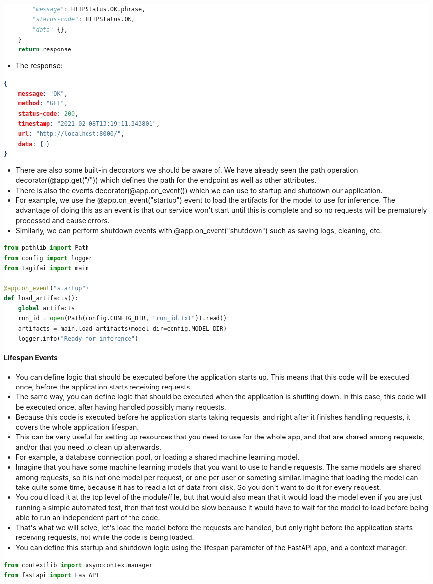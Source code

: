 ```python
        "message": HTTPStatus.OK.phrase,
        "status-code": HTTPStatus.OK,
        "data" {},
    }
    return response
```
- The response:
```json
{
    message: "OK",
    method: "GET",
    status-code: 200,
    timestamp: "2021-02-08T13:19:11.343801",
    url: "http://localhost:8000/",
    data: { }
}
```
- There are also some built-in decorators we should be aware of. We have already seen the path operation decorator(@app.get("/")) which defines the path for the endpoint as well as other attributes.
- There is also the events decorator(@app.on_event()) which we can use to startup and shutdown our application. 
- For example, we use the @app.on_event("startup") event to load the artifacts for the model to use for inference. The advantage of doing this as an event is that our service won't start until this is complete and so no requests will be prematurely processed and cause errors. 
- Similarly, we can perform shutdown events with @app.on_event("shutdown") such as saving logs, cleaning, etc.
```python
from pathlib import Path
from config import logger
from tagifai import main

@app.on_event("startup")
def load_artifacts():
    global artifacts
    run_id = open(Path(config.CONFIG_DIR, "run_id.txt")).read()
    artifacts = main.load_artifacts(model_dir=config.MODEL_DIR)
    logger.info("Ready for inference")
```

#### Lifespan Events
- You can define logic that should be executed before the application starts up. This means that this code will be executed once, before the application starts receiving requests.
- The same way, you can define logic that should be executed when the application is shutting down. In this case, this code will be executed once, after having handled possibly many requests.
- Because this code is executed before he application starts taking requests, and right after it finishes handling requests, it covers the whole application lifespan.
- This can be very useful for setting up resources that you need to use for the whole app, and that are shared among requests, and/or that you need to clean up afterwards.
- For example, a database connection pool, or loading a shared machine learning model.
- Imagine that you have some machine learning models that you want to use to handle requests. The same models are shared among requests, so it is not one model per request, or one per user or someting similar. Imagine that loading the model can take quite some time, because it has to read a lot of data from disk. So you don't want to do it for every request.
- You could load it at the top level of the module/file, but that would also mean that it would load the model even if you are just running a simple automated test, then that test would be slow because it would have to wait for the model to load before being able to run an independent part of the code.
- That's what we will solve, let's load the model before the requests are handled, but only right before the application starts receiving requests, not while the code is being loaded.
- You can define this startup and shutdown logic using the lifespan parameter of the FastAPI app, and a context manager.
```python
from contextlib import asynccontextmanager
from fastapi import FastAPI
```